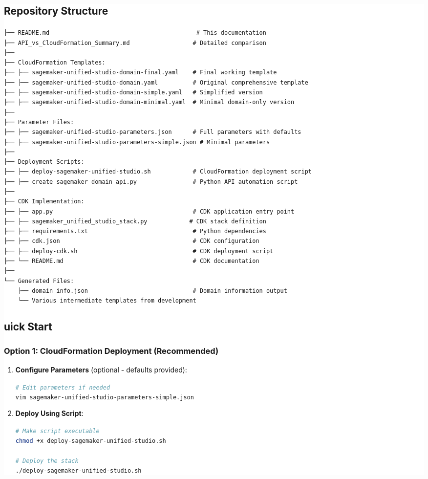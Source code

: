 ## Repository Structure

```
├── README.md                                          # This documentation
├── API_vs_CloudFormation_Summary.md                  # Detailed comparison
├── 
├── CloudFormation Templates:
├── ├── sagemaker-unified-studio-domain-final.yaml    # Final working template
├── ├── sagemaker-unified-studio-domain.yaml          # Original comprehensive template
├── ├── sagemaker-unified-studio-domain-simple.yaml   # Simplified version
├── ├── sagemaker-unified-studio-domain-minimal.yaml  # Minimal domain-only version
├── 
├── Parameter Files:
├── ├── sagemaker-unified-studio-parameters.json      # Full parameters with defaults
├── ├── sagemaker-unified-studio-parameters-simple.json # Minimal parameters
├── 
├── Deployment Scripts:
├── ├── deploy-sagemaker-unified-studio.sh            # CloudFormation deployment script
├── ├── create_sagemaker_domain_api.py                # Python API automation script
├── 
├── CDK Implementation:
├── ├── app.py                                        # CDK application entry point
├── ├── sagemaker_unified_studio_stack.py            # CDK stack definition
├── ├── requirements.txt                              # Python dependencies
├── ├── cdk.json                                      # CDK configuration
├── ├── deploy-cdk.sh                                 # CDK deployment script
├── └── README.md                                     # CDK documentation
├── 
└── Generated Files:
    ├── domain_info.json                              # Domain information output
    └── Various intermediate templates from development
```

## uick Start

### Option 1: CloudFormation Deployment (Recommended)

1. **Configure Parameters** (optional - defaults provided):
   ```bash
   # Edit parameters if needed
   vim sagemaker-unified-studio-parameters-simple.json
   ```

2. **Deploy Using Script**:
   ```bash
   # Make script executable
   chmod +x deploy-sagemaker-unified-studio.sh
   
   # Deploy the stack
   ./deploy-sagemaker-unified-studio.sh
   ```
